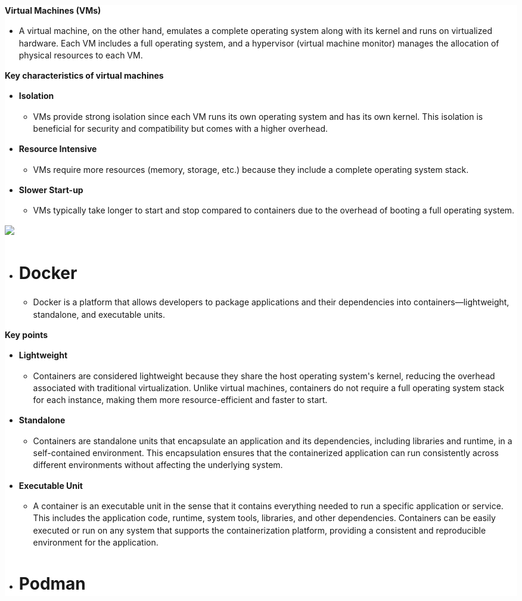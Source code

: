 

**Virtual Machines (VMs)**

  - A virtual machine, on the other hand, emulates a complete operating system along with its kernel and runs on virtualized hardware. Each VM includes a full operating system, and a hypervisor (virtual machine monitor) manages the allocation of physical resources to each VM.

**Key characteristics of virtual machines**

- **Isolation**

  - VMs provide strong isolation since each VM runs its own operating system and has its own kernel. This isolation is beneficial for security and compatibility but comes with a higher overhead.



- **Resource Intensive** 

  - VMs require more resources (memory, storage, etc.) because they include a complete operating system stack.

- **Slower Start-up** 

  - VMs typically take longer to start and stop compared to containers due to the overhead of booting a full operating system.

![](https://lh7-us.googleusercontent.com/E9siFiBA64qC9kFWS9vJ3C4UU_omhzjVjP3xYPMg-lAv1d2jioD6SS4G4TQz5c0vgj19cl1UUWidhfabrVXZ5CmS2aBVBME5vv9phVXRzC3quJudJhGA2k2f68vcmwHeT7VlKdxVdygSXrCvvF3A-3E)

- # **Docker**

  - Docker is a platform that allows developers to package applications and their dependencies into containers—lightweight, standalone, and executable units. 

**Key points**

- **Lightweight**

  - Containers are considered lightweight because they share the host operating system's kernel, reducing the overhead associated with traditional virtualization. Unlike virtual machines, containers do not require a full operating system stack for each instance, making them more resource-efficient and faster to start.



- **Standalone**

  - Containers are standalone units that encapsulate an application and its dependencies, including libraries and runtime, in a self-contained environment. This encapsulation ensures that the containerized application can run consistently across different environments without affecting the underlying system.



- **Executable Unit**

  - A container is an executable unit in the sense that it contains everything needed to run a specific application or service. This includes the application code, runtime, system tools, libraries, and other dependencies. Containers can be easily executed or run on any system that supports the containerization platform, providing a consistent and reproducible environment for the application.



- # **Podman**
